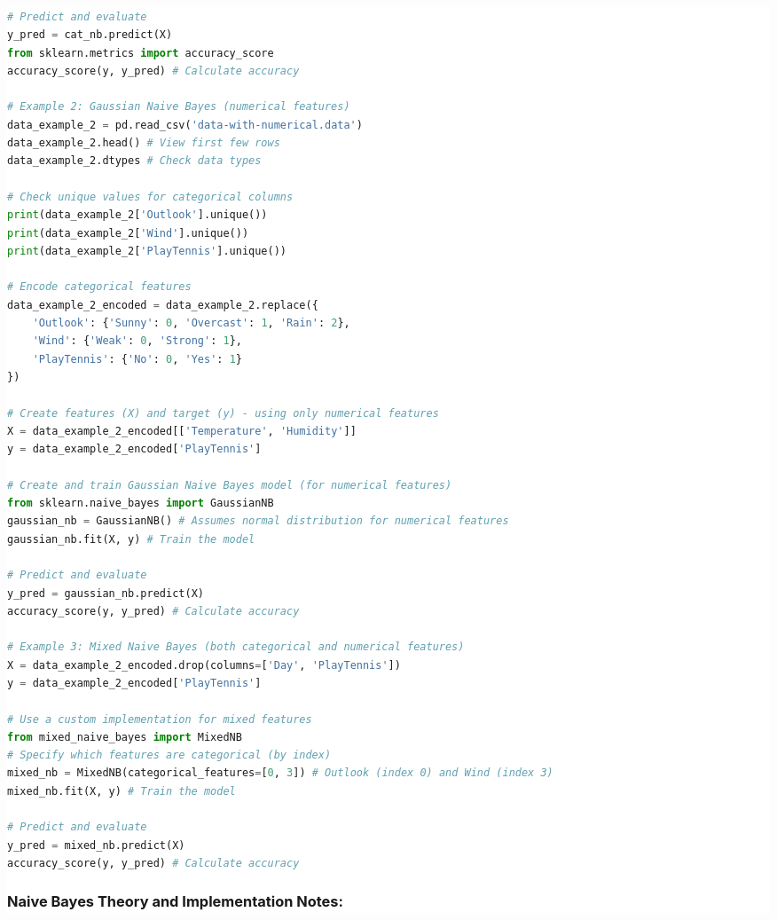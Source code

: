 ```python
# Predict and evaluate
y_pred = cat_nb.predict(X)
from sklearn.metrics import accuracy_score
accuracy_score(y, y_pred) # Calculate accuracy

# Example 2: Gaussian Naive Bayes (numerical features)
data_example_2 = pd.read_csv('data-with-numerical.data')
data_example_2.head() # View first few rows
data_example_2.dtypes # Check data types

# Check unique values for categorical columns
print(data_example_2['Outlook'].unique())
print(data_example_2['Wind'].unique())
print(data_example_2['PlayTennis'].unique())

# Encode categorical features
data_example_2_encoded = data_example_2.replace({
    'Outlook': {'Sunny': 0, 'Overcast': 1, 'Rain': 2},
    'Wind': {'Weak': 0, 'Strong': 1},
    'PlayTennis': {'No': 0, 'Yes': 1}
})

# Create features (X) and target (y) - using only numerical features
X = data_example_2_encoded[['Temperature', 'Humidity']]
y = data_example_2_encoded['PlayTennis']

# Create and train Gaussian Naive Bayes model (for numerical features)
from sklearn.naive_bayes import GaussianNB
gaussian_nb = GaussianNB() # Assumes normal distribution for numerical features
gaussian_nb.fit(X, y) # Train the model

# Predict and evaluate
y_pred = gaussian_nb.predict(X)
accuracy_score(y, y_pred) # Calculate accuracy

# Example 3: Mixed Naive Bayes (both categorical and numerical features)
X = data_example_2_encoded.drop(columns=['Day', 'PlayTennis'])
y = data_example_2_encoded['PlayTennis']

# Use a custom implementation for mixed features
from mixed_naive_bayes import MixedNB
# Specify which features are categorical (by index)
mixed_nb = MixedNB(categorical_features=[0, 3]) # Outlook (index 0) and Wind (index 3)
mixed_nb.fit(X, y) # Train the model

# Predict and evaluate
y_pred = mixed_nb.predict(X)
accuracy_score(y, y_pred) # Calculate accuracy
```

### Naive Bayes Theory and Implementation Notes:
